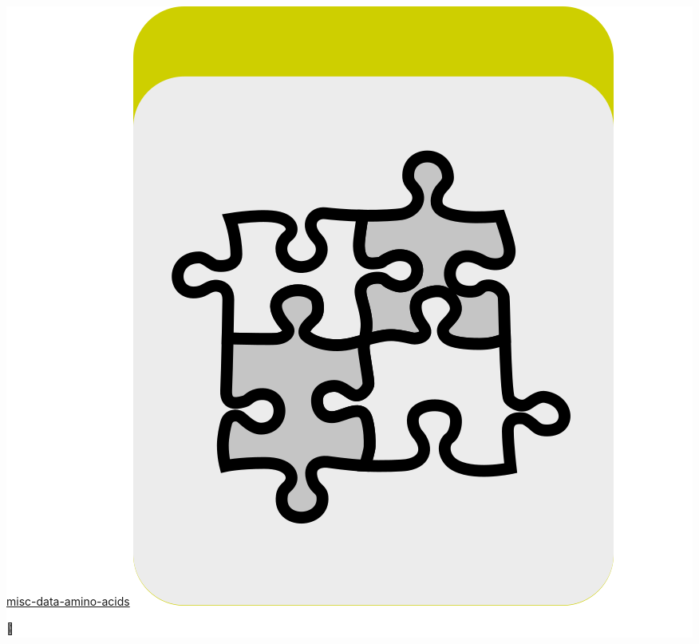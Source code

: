 <span class="artifact-r" markdown="1">[misc-data-amino-acids](artifacts/misc-data-amino-acids) <img src="images/icons/CONCEPT.png" class="artifact-icon-mini" /> </span>
    </td>
</tr>
<tr>
    <td class="artifact-p-td">
    <span class="artifact-emoji">🍕</span>